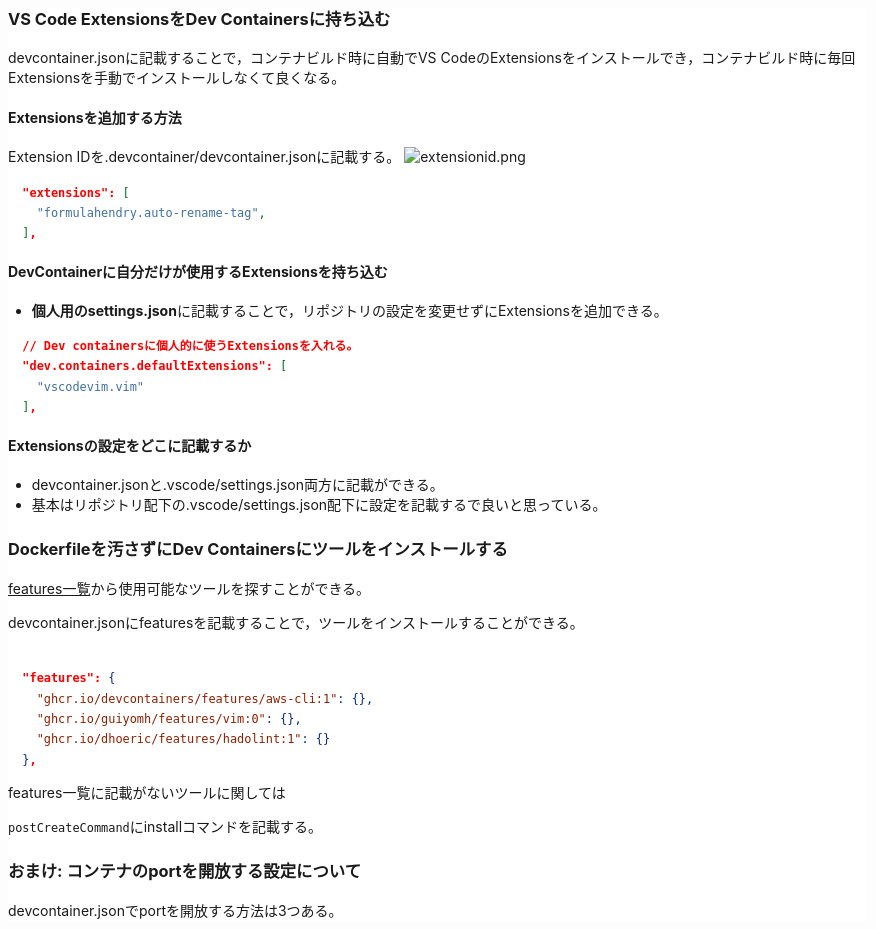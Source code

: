 
### VS Code ExtensionsをDev Containersに持ち込む

devcontainer.jsonに記載することで，コンテナビルド時に自動でVS CodeのExtensionsをインストールでき，コンテナビルド時に毎回Extensionsを手動でインストールしなくて良くなる。

#### Extensionsを追加する方法

Extension IDを.devcontainer/devcontainer.jsonに記載する。
![extensionid.png](https://qiita-image-store.s3.ap-northeast-1.amazonaws.com/0/3718390/2ba4178d-241b-4df0-8a4f-6d5a2d70731a.png)


```json
  "extensions": [
    "formulahendry.auto-rename-tag",
  ],
```

#### DevContainerに自分だけが使用するExtensionsを持ち込む

- **個人用のsettings.json**に記載することで，リポジトリの設定を変更せずにExtensionsを追加できる。

```json
  // Dev containersに個人的に使うExtensionsを入れる。
  "dev.containers.defaultExtensions": [
    "vscodevim.vim"
  ],
```

#### Extensionsの設定をどこに記載するか

- devcontainer.jsonと.vscode/settings.json両方に記載ができる。
- 基本はリポジトリ配下の.vscode/settings.json配下に設定を記載するで良いと思っている。


### Dockerfileを汚さずにDev Containersにツールをインストールする

[features一覧](https://containers.dev/features)から使用可能なツールを探すことができる。

devcontainer.jsonにfeaturesを記載することで，ツールをインストールすることができる。

```json

  "features": {
    "ghcr.io/devcontainers/features/aws-cli:1": {},
    "ghcr.io/guiyomh/features/vim:0": {},
    "ghcr.io/dhoeric/features/hadolint:1": {}
  },
```

features一覧に記載がないツールに関しては

`postCreateCommand`にinstallコマンドを記載する。

### おまけ: コンテナのportを開放する設定について

devcontainer.jsonでportを開放する方法は3つある。
